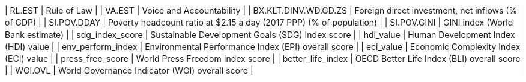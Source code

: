 | RL.EST | Rule of Law  |
| VA.EST | Voice and Accountability |
| BX.KLT.DINV.WD.GD.ZS | Foreign direct investment, net inflows (% of GDP) |
| SI.POV.DDAY | Poverty headcount ratio at $2.15 a day (2017 PPP) (% of population) |
| SI.POV.GINI | GINI index (World Bank estimate) |
| sdg_index_score | Sustainable Development Goals (SDG) Index score |
| hdi_value | Human Development Index (HDI) value |
| env_perform_index | Environmental Performance Index (EPI) overall score |
| eci_value | Economic Complexity Index (ECI) value |
| press_free_score | World Press Freedom Index score |
| better_life_index | OECD Better Life Index (BLI) overall score |
| WGI.OVL | World Governance Indicator (WGI) overall score |